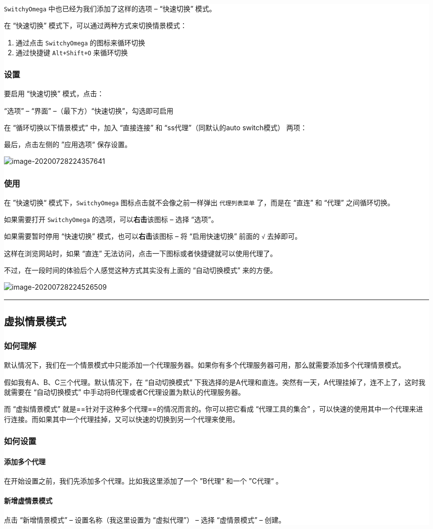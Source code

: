 `SwitchyOmega` 中也已经为我们添加了这样的选项 – “快速切换” 模式。

在 “快速切换” 模式下，可以通过两种方式来切换情景模式：

1. 通过点击 `SwitchyOmega` 的图标来循环切换
2. 通过快捷键 `Alt+Shift+O` 来循环切换

### 设置

要启用 “快速切换” 模式，点击：

“选项” – “界面” –（最下方）“快速切换”，勾选即可启用

在 “循环切换以下情景模式” 中，加入 “直接连接” 和 “ss代理”（同默认的auto switch模式） 两项：



最后，点击左侧的 ”应用选项“ 保存设置。

![image-20200728224357641](https://gitee.com/haitaoss/PicBed/raw/master/2020/08/image-20200728224357641.jpg)

### 使用

在 ”快速切换“ 模式下，`SwitchyOmega` 图标点击就不会像之前一样弹出 `代理列表菜单` 了，而是在 “直连” 和 “代理” 之间循环切换。

如果需要打开 `SwitchyOmega` 的选项，可以**右击**该图标 – 选择 “选项”。

如果需要暂时停用 “快速切换” 模式，也可以**右击**该图标 – 将 “启用快速切换” 前面的 `√` 去掉即可。

这样在浏览网站时，如果 “直连” 无法访问，点击一下图标或者快捷键就可以使用代理了。

不过，在一段时间的体验后个人感觉这种方式其实没有上面的 “自动切换模式” 来的方便。

![image-20200728224526509](https://gitee.com/haitaoss/PicBed/raw/master/2020/08/image-20200728224526509.jpg)

------

## 虚拟情景模式

### 如何理解

默认情况下，我们在一个情景模式中只能添加一个代理服务器。如果你有多个代理服务器可用，那么就需要添加多个代理情景模式。

假如我有A、B、C三个代理。默认情况下，在 “自动切换模式” 下我选择的是A代理和直连。突然有一天，A代理挂掉了，连不上了，这时我就需要在 “自动切换模式” 中手动将B代理或者C代理设置为默认的代理服务器。

而 “虚拟情景模式” 就是==针对于这种多个代理==的情况而言的。你可以把它看成 “代理工具的集合” ，可以快速的使用其中一个代理来进行连接。而如果其中一个代理挂掉，又可以快速的切换到另一个代理来使用。

### 如何设置

#### 添加多个代理

在开始设置之前，我们先添加多个代理。比如我这里添加了一个 ”B代理“ 和一个 ”C代理“ 。

#### 新增虚情景模式

点击 “新增情景模式” – 设置名称（我这里设置为 “虚拟代理”） – 选择 “虚情景模式” – 创建。
